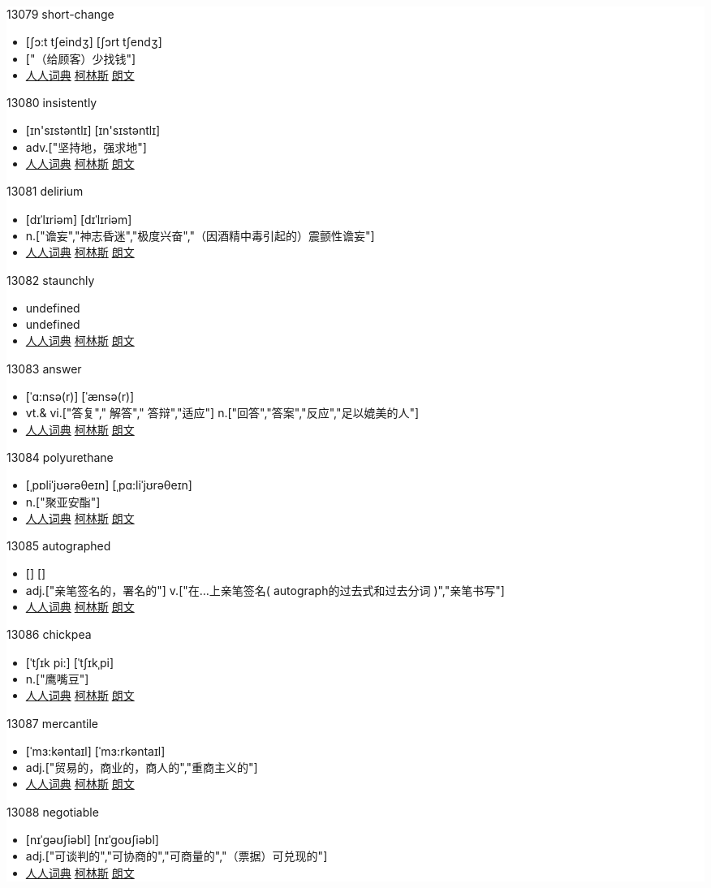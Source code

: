 13079 short-change 
- [ʃɔ:t tʃeindʒ]  [ʃɔrt tʃendʒ] 
- ["（给顾客）少找钱"]   
- [人人词典](https://www.91dict.com/words?w=short-change) [柯林斯](https://www.collinsdictionary.com/zh/dictionary/english/short-change) [朗文](https://www.ldoceonline.com/dictionary/short-change) 

13080 insistently 
- [ɪn'sɪstəntlɪ]  [ɪn'sɪstəntlɪ] 
- adv.["坚持地，强求地"]   
- [人人词典](https://www.91dict.com/words?w=insistently) [柯林斯](https://www.collinsdictionary.com/zh/dictionary/english/insistently) [朗文](https://www.ldoceonline.com/dictionary/insistently) 

13081 delirium 
- [dɪˈlɪriəm]  [dɪˈlɪriəm] 
- n.["谵妄","神志昏迷","极度兴奋","（因酒精中毒引起的）震颤性谵妄"]   
- [人人词典](https://www.91dict.com/words?w=delirium) [柯林斯](https://www.collinsdictionary.com/zh/dictionary/english/delirium) [朗文](https://www.ldoceonline.com/dictionary/delirium) 

13082 staunchly 
- undefined 
- undefined 
- [人人词典](https://www.91dict.com/words?w=staunchly) [柯林斯](https://www.collinsdictionary.com/zh/dictionary/english/staunchly) [朗文](https://www.ldoceonline.com/dictionary/staunchly) 

13083 answer 
- [ˈɑ:nsə(r)]  [ˈænsə(r)] 
- vt.& vi.["答复"," 解答"," 答辩","适应"]  n.["回答","答案","反应","足以媲美的人"]   
- [人人词典](https://www.91dict.com/words?w=answer) [柯林斯](https://www.collinsdictionary.com/zh/dictionary/english/answer) [朗文](https://www.ldoceonline.com/dictionary/answer) 

13084 polyurethane 
- [ˌpɒliˈjʊərəθeɪn]  [ˌpɑ:liˈjʊrəθeɪn] 
- n.["聚亚安酯"]   
- [人人词典](https://www.91dict.com/words?w=polyurethane) [柯林斯](https://www.collinsdictionary.com/zh/dictionary/english/polyurethane) [朗文](https://www.ldoceonline.com/dictionary/polyurethane) 

13085 autographed 
- []  [] 
- adj.["亲笔签名的，署名的"]  v.["在…上亲笔签名( autograph的过去式和过去分词 )","亲笔书写"]   
- [人人词典](https://www.91dict.com/words?w=autographed) [柯林斯](https://www.collinsdictionary.com/zh/dictionary/english/autographed) [朗文](https://www.ldoceonline.com/dictionary/autographed) 

13086 chickpea 
- [ˈtʃɪk pi:]  [ˈtʃɪkˌpi] 
- n.["鹰嘴豆"]   
- [人人词典](https://www.91dict.com/words?w=chickpea) [柯林斯](https://www.collinsdictionary.com/zh/dictionary/english/chickpea) [朗文](https://www.ldoceonline.com/dictionary/chickpea) 

13087 mercantile 
- [ˈmɜ:kəntaɪl]  [ˈmɜ:rkəntaɪl] 
- adj.["贸易的，商业的，商人的","重商主义的"]   
- [人人词典](https://www.91dict.com/words?w=mercantile) [柯林斯](https://www.collinsdictionary.com/zh/dictionary/english/mercantile) [朗文](https://www.ldoceonline.com/dictionary/mercantile) 

13088 negotiable 
- [nɪˈgəʊʃiəbl]  [nɪˈgoʊʃiəbl] 
- adj.["可谈判的","可协商的","可商量的","（票据）可兑现的"]   
- [人人词典](https://www.91dict.com/words?w=negotiable) [柯林斯](https://www.collinsdictionary.com/zh/dictionary/english/negotiable) [朗文](https://www.ldoceonline.com/dictionary/negotiable) 
